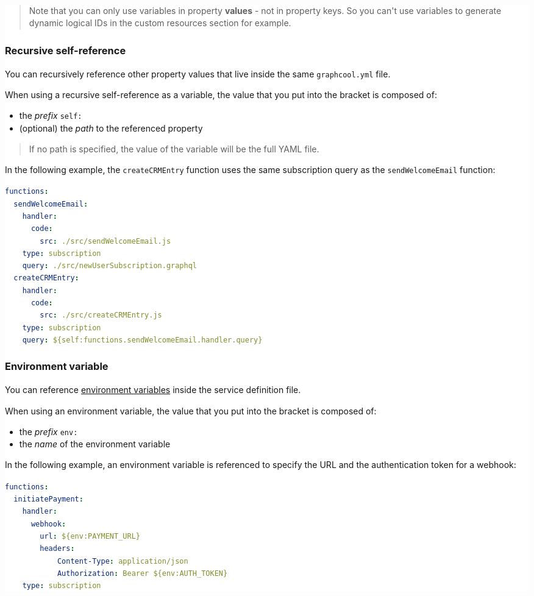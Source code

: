 > Note that you can only use variables in property **values** - not in property keys. So you can't use variables to generate dynamic logical IDs in the custom resources section for example.

### Recursive self-reference

You can recursively reference other property values that live inside the same `graphcool.yml` file.

When using a recursive self-reference as a variable, the value that you put into the bracket is composed of:

- the _prefix_ `self:`
- (optional) the _path_ to the referenced property

> If no path is specified, the value of the variable will be the full YAML file.

In the following example, the `createCRMEntry` function uses the same subscription query as the `sendWelcomeEmail` function:

```yml
functions:
  sendWelcomeEmail:
    handler:
      code:
        src: ./src/sendWelcomeEmail.js
    type: subscription
    query: ./src/newUserSubscription.graphql
  createCRMEntry:
    handler:
      code:
        src: ./src/createCRMEntry.js
    type: subscription
    query: ${self:functions.sendWelcomeEmail.handler.query}
```


### Environment variable

You can reference [environment variables](https://en.wikipedia.org/wiki/Environment_variable) inside the service definition file.

When using an environment variable, the value that you put into the bracket is composed of:

- the _prefix_ `env:`
- the _name_ of the environment variable

In the following example, an environment variable is referenced to specify the URL and the authentication token for a webhook:

```yml
functions:
  initiatePayment:
    handler:
      webhook:
        url: ${env:PAYMENT_URL}
        headers:
            Content-Type: application/json
            Authorization: Bearer ${env:AUTH_TOKEN}
    type: subscription
```
